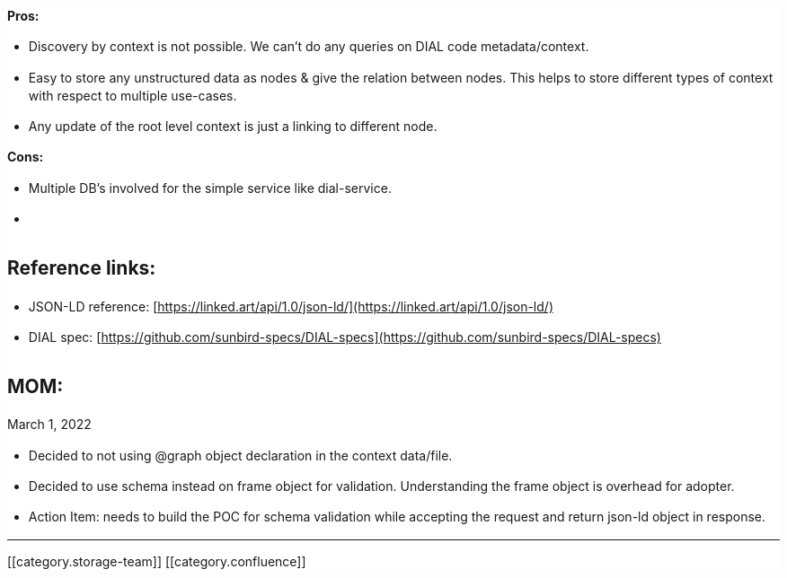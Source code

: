  **Pros:** 
* Discovery by context is not possible. We can’t do any queries on DIAL code metadata/context.


* Easy to store any unstructured data as nodes & give the relation between nodes. This helps to store different types of context with respect to multiple use-cases.


* Any update of the root level context is just a linking to different node. 



 **Cons:** 
* Multiple DB’s involved for the simple service like dial-service.


* 




## Reference links:

*   JSON-LD reference: [https://linked.art/api/1.0/json-ld/](https://linked.art/api/1.0/json-ld/)


*    DIAL spec: [https://github.com/sunbird-specs/DIAL-specs](https://github.com/sunbird-specs/DIAL-specs)






## MOM:
March 1, 2022


* Decided to not using @graph object declaration in the context data/file.


* Decided to use schema instead on frame object for validation. Understanding the frame object is overhead for adopter.


* Action Item:  needs to build the POC for schema validation while accepting the request and return json-ld object in response.





*****

[[category.storage-team]] 
[[category.confluence]] 
